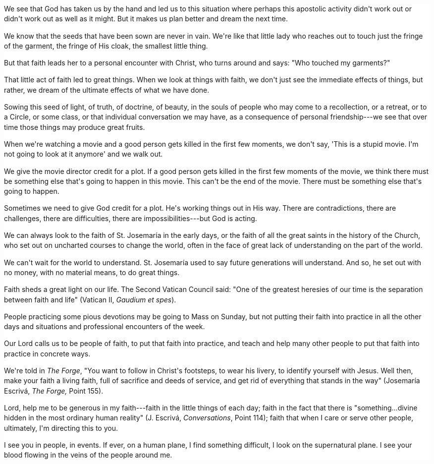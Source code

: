 We see that God has taken us by the hand and led us to this situation where perhaps this apostolic activity didn't work out or didn't work out as well as it might. But it makes us plan better and dream the next time.

We know that the seeds that have been sown are never in vain. We're like that little lady who reaches out to touch just the fringe of the garment, the fringe of His cloak, the smallest little thing.

But that faith leads her to a personal encounter with Christ, who turns around and says: "Who touched my garments?"

That little act of faith led to great things. When we look at things with faith, we don't just see the immediate effects of things, but rather, we dream of the ultimate effects of what we have done.

Sowing this seed of light, of truth, of doctrine, of beauty, in the souls of people who may come to a recollection, or a retreat, or to a Circle, or some class, or that individual conversation we may have, as a consequence of personal friendship---we see that over time those things may produce great fruits.

When we're watching a movie and a good person gets killed in the first few moments, we don't say, 'This is a stupid movie. I'm not going to look at it anymore' and we walk out.

We give the movie director credit for a plot. If a good person gets killed in the first few moments of the movie, we think there must be something else that's going to happen in this movie. This can't be the end of the movie. There must be something else that's going to happen.

Sometimes we need to give God credit for a plot. He's working things out in His way. There are contradictions, there are challenges, there are difficulties, there are impossibilities---but God is acting.

We can always look to the faith of St. Josemaría in the early days, or the faith of all the great saints in the history of the Church, who set out on uncharted courses to change the world, often in the face of great lack of understanding on the part of the world.

We can't wait for the world to understand. St. Josemaría used to say future generations will understand. And so, he set out with no money, with no material means, to do great things.

Faith sheds a great light on our life. The Second Vatican Council said: "One of the greatest heresies of our time is the separation between faith and life" (Vatican II, *Gaudium et spes*).

People practicing some pious devotions may be going to Mass on Sunday, but not putting their faith into practice in all the other days and situations and professional encounters of the week.

Our Lord calls us to be people of faith, to put that faith into practice, and teach and help many other people to put that faith into practice in concrete ways.

We're told in *The Forge*, "You want to follow in Christ's footsteps, to wear his livery, to identify yourself with Jesus. Well then, make your faith a living faith, full of sacrifice and deeds of service, and get rid of everything that stands in the way" (Josemaría Escrivá, *The Forge,* Point 155).

Lord, help me to be generous in my faith---faith in the little things of each day; faith in the fact that there is "something...divine hidden in the most ordinary human reality" (J. Escrivá, *Conversations*, Point 114); faith that when I care or serve other people, ultimately, I'm directing this to you.

I see you in people, in events. If ever, on a human plane, I find something difficult, I look on the supernatural plane. I see your blood flowing in the veins of the people around me.

